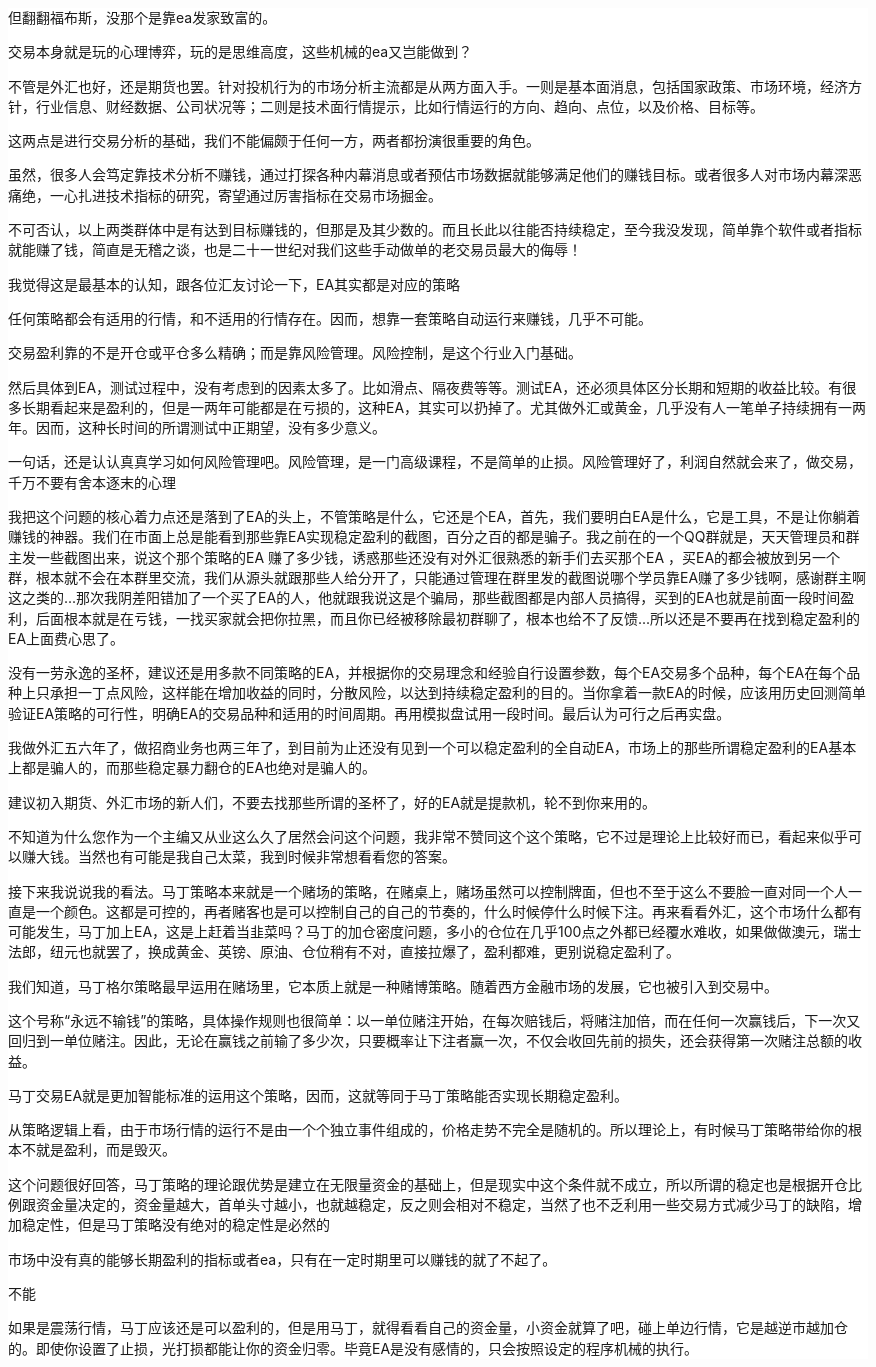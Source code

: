 但翻翻福布斯，没那个是靠ea发家致富的。

交易本身就是玩的心理博弈，玩的是思维高度，这些机械的ea又岂能做到？

不管是外汇也好，还是期货也罢。针对投机行为的市场分析主流都是从两方面入手。一则是基本面消息，包括国家政策、市场环境，经济方针，行业信息、财经数据、公司状况等；二则是技术面行情提示，比如行情运行的方向、趋向、点位，以及价格、目标等。

这两点是进行交易分析的基础，我们不能偏颇于任何一方，两者都扮演很重要的角色。

虽然，很多人会笃定靠技术分析不赚钱，通过打探各种内幕消息或者预估市场数据就能够满足他们的赚钱目标。或者很多人对市场内幕深恶痛绝，一心扎进技术指标的研究，寄望通过厉害指标在交易市场掘金。

不可否认，以上两类群体中是有达到目标赚钱的，但那是及其少数的。而且长此以往能否持续稳定，至今我没发现，简单靠个软件或者指标就能赚了钱，简直是无稽之谈，也是二十一世纪对我们这些手动做单的老交易员最大的侮辱！

我觉得这是最基本的认知，跟各位汇友讨论一下，EA其实都是对应的策略

任何策略都会有适用的行情，和不适用的行情存在。因而，想靠一套策略自动运行来赚钱，几乎不可能。

交易盈利靠的不是开仓或平仓多么精确；而是靠风险管理。风险控制，是这个行业入门基础。

然后具体到EA，测试过程中，没有考虑到的因素太多了。比如滑点、隔夜费等等。测试EA，还必须具体区分长期和短期的收益比较。有很多长期看起来是盈利的，但是一两年可能都是在亏损的，这种EA，其实可以扔掉了。尤其做外汇或黄金，几乎没有人一笔单子持续拥有一两年。因而，这种长时间的所谓测试中正期望，没有多少意义。

一句话，还是认认真真学习如何风险管理吧。风险管理，是一门高级课程，不是简单的止损。风险管理好了，利润自然就会来了，做交易，千万不要有舍本逐末的心理

我把这个问题的核心着力点还是落到了EA的头上，不管策略是什么，它还是个EA，首先，我们要明白EA是什么，它是工具，不是让你躺着赚钱的神器。我们在市面上总是能看到那些靠EA实现稳定盈利的截图，百分之百的都是骗子。我之前在的一个QQ群就是，天天管理员和群主发一些截图出来，说这个那个策略的EA 赚了多少钱，诱惑那些还没有对外汇很熟悉的新手们去买那个EA ，买EA的都会被放到另一个群，根本就不会在本群里交流，我们从源头就跟那些人给分开了，只能通过管理在群里发的截图说哪个学员靠EA赚了多少钱啊，感谢群主啊这之类的...那次我阴差阳错加了一个买了EA的人，他就跟我说这是个骗局，那些截图都是内部人员搞得，买到的EA也就是前面一段时间盈利，后面根本就是在亏钱，一找买家就会把你拉黑，而且你已经被移除最初群聊了，根本也给不了反馈...所以还是不要再在找到稳定盈利的EA上面费心思了。

没有一劳永逸的圣杯，建议还是用多款不同策略的EA，并根据你的交易理念和经验自行设置参数，每个EA交易多个品种，每个EA在每个品种上只承担一丁点风险，这样能在增加收益的同时，分散风险，以达到持续稳定盈利的目的。当你拿着一款EA的时候，应该用历史回测简单验证EA策略的可行性，明确EA的交易品种和适用的时间周期。再用模拟盘试用一段时间。最后认为可行之后再实盘。

我做外汇五六年了，做招商业务也两三年了，到目前为止还没有见到一个可以稳定盈利的全自动EA，市场上的那些所谓稳定盈利的EA基本上都是骗人的，而那些稳定暴力翻仓的EA也绝对是骗人的。

建议初入期货、外汇市场的新人们，不要去找那些所谓的圣杯了，好的EA就是提款机，轮不到你来用的。

不知道为什么您作为一个主编又从业这么久了居然会问这个问题，我非常不赞同这个这个策略，它不过是理论上比较好而已，看起来似乎可以赚大钱。当然也有可能是我自己太菜，我到时候非常想看看您的答案。

接下来我说说我的看法。马丁策略本来就是一个赌场的策略，在赌桌上，赌场虽然可以控制牌面，但也不至于这么不要脸一直对同一个人一直是一个颜色。这都是可控的，再者赌客也是可以控制自己的自己的节奏的，什么时候停什么时候下注。再来看看外汇，这个市场什么都有可能发生，马丁加上EA，这是上赶着当韭菜吗？马丁的加仓密度问题，多小的仓位在几乎100点之外都已经覆水难收，如果做做澳元，瑞士法郎，纽元也就罢了，换成黄金、英镑、原油、仓位稍有不对，直接拉爆了，盈利都难，更别说稳定盈利了。

我们知道，马丁格尔策略最早运用在赌场里，它本质上就是一种赌博策略。随着西方金融市场的发展，它也被引入到交易中。

这个号称“永远不输钱”的策略，具体操作规则也很简单：以一单位赌注开始，在每次赔钱后，将赌注加倍，而在任何一次赢钱后，下一次又回归到一单位赌注。因此，无论在赢钱之前输了多少次，只要概率让下注者赢一次，不仅会收回先前的损失，还会获得第一次赌注总额的收益。

马丁交易EA就是更加智能标准的运用这个策略，因而，这就等同于马丁策略能否实现长期稳定盈利。

从策略逻辑上看，由于市场行情的运行不是由一个个独立事件组成的，价格走势不完全是随机的。所以理论上，有时候马丁策略带给你的根本不就是盈利，而是毁灭。

这个问题很好回答，马丁策略的理论跟优势是建立在无限量资金的基础上，但是现实中这个条件就不成立，所以所谓的稳定也是根据开仓比例跟资金量决定的，资金量越大，首单头寸越小，也就越稳定，反之则会相对不稳定，当然了也不乏利用一些交易方式减少马丁的缺陷，增加稳定性，但是马丁策略没有绝对的稳定性是必然的

市场中没有真的能够长期盈利的指标或者ea，只有在一定时期里可以赚钱的就了不起了。

不能

如果是震荡行情，马丁应该还是可以盈利的，但是用马丁，就得看看自己的资金量，小资金就算了吧，碰上单边行情，它是越逆市越加仓的。即使你设置了止损，光打损都能让你的资金归零。毕竟EA是没有感情的，只会按照设定的程序机械的执行。
